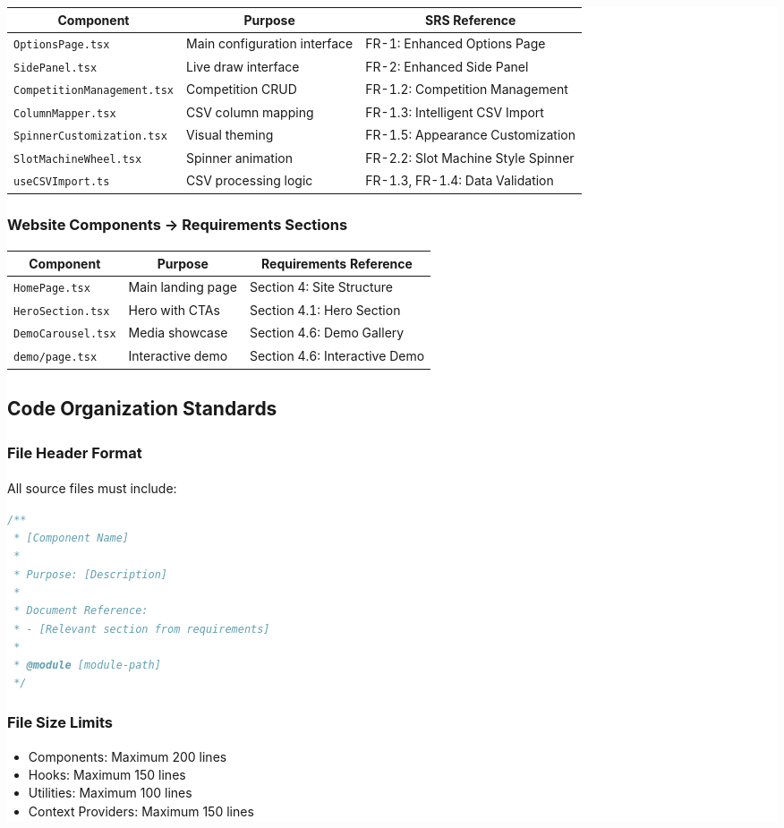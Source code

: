 | Component                   | Purpose                      | SRS Reference                      |
| --------------------------- | ---------------------------- | ---------------------------------- |
| `OptionsPage.tsx`           | Main configuration interface | FR-1: Enhanced Options Page        |
| `SidePanel.tsx`             | Live draw interface          | FR-2: Enhanced Side Panel          |
| `CompetitionManagement.tsx` | Competition CRUD             | FR-1.2: Competition Management     |
| `ColumnMapper.tsx`          | CSV column mapping           | FR-1.3: Intelligent CSV Import     |
| `SpinnerCustomization.tsx`  | Visual theming               | FR-1.5: Appearance Customization   |
| `SlotMachineWheel.tsx`      | Spinner animation            | FR-2.2: Slot Machine Style Spinner |
| `useCSVImport.ts`           | CSV processing logic         | FR-1.3, FR-1.4: Data Validation    |

### Website Components → Requirements Sections

| Component          | Purpose           | Requirements Reference        |
| ------------------ | ----------------- | ----------------------------- |
| `HomePage.tsx`     | Main landing page | Section 4: Site Structure     |
| `HeroSection.tsx`  | Hero with CTAs    | Section 4.1: Hero Section     |
| `DemoCarousel.tsx` | Media showcase    | Section 4.6: Demo Gallery     |
| `demo/page.tsx`    | Interactive demo  | Section 4.6: Interactive Demo |

## Code Organization Standards

### File Header Format

All source files must include:

```typescript
/**
 * [Component Name]
 *
 * Purpose: [Description]
 *
 * Document Reference:
 * - [Relevant section from requirements]
 *
 * @module [module-path]
 */
```

### File Size Limits

- Components: Maximum 200 lines
- Hooks: Maximum 150 lines
- Utilities: Maximum 100 lines
- Context Providers: Maximum 150 lines
